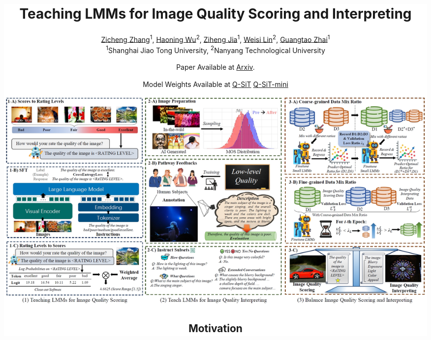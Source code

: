 <div align="center">
  <h1>Teaching LMMs for Image Quality Scoring and Interpreting</h1> 

  <div>
      <a href="https://zzc-1998.github.io/" target="_blank">Zicheng Zhang</a><sup>1</sup>,
      <a href="https://teowu.github.io/" target="_blank">Haoning Wu</a><sup>2</sup>,
      <a href="" target="_blank">Ziheng Jia</a><sup>1</sup>,
      <a href="https://personal.ntu.edu.sg/wslin/Home.html" target="_blank">Weisi Lin</a><sup>2</sup>,
      <a href="https://ee.sjtu.edu.cn/en/FacultyDetail.aspx?id=24&infoid=153&flag=153" target="_blank">Guangtao Zhai</a><sup>1</sup>
  </div>
  <div>
  <sup>1</sup>Shanghai Jiao Tong University, <sup>2</sup>Nanyang Technological University
</div>   

Paper Available at [Arxiv](https://arxiv.org/abs/2503.09197).

Model Weights Available at [Q-SiT](https://huggingface.co/zhangzicheng/q-sit) [Q-SiT-mini](https://huggingface.co/zhangzicheng/q-sit-mini)

<div style="width: 100%; text-align: center; margin:auto;">
      <img style="width: 100%" src="framework.png">
</div> 


## Motivation
<div style="width: 50%; text-align: center; margin:auto;">